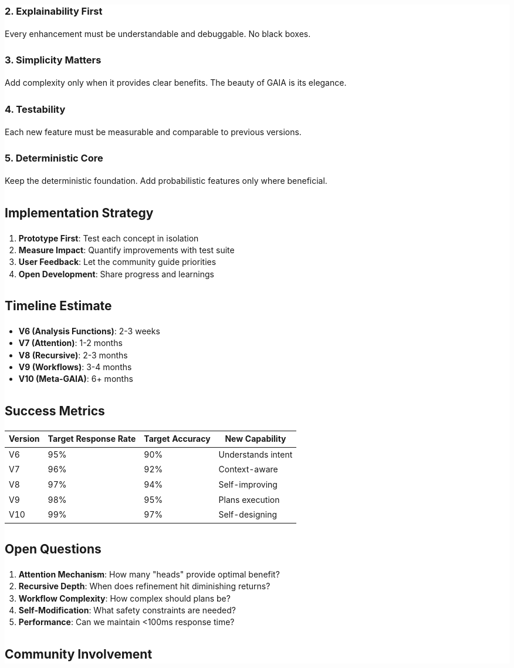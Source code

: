 ### 2. Explainability First
Every enhancement must be understandable and debuggable. No black boxes.

### 3. Simplicity Matters
Add complexity only when it provides clear benefits. The beauty of GAIA is its elegance.

### 4. Testability
Each new feature must be measurable and comparable to previous versions.

### 5. Deterministic Core
Keep the deterministic foundation. Add probabilistic features only where beneficial.

## Implementation Strategy

1. **Prototype First**: Test each concept in isolation
2. **Measure Impact**: Quantify improvements with test suite
3. **User Feedback**: Let the community guide priorities
4. **Open Development**: Share progress and learnings

## Timeline Estimate

- **V6 (Analysis Functions)**: 2-3 weeks
- **V7 (Attention)**: 1-2 months  
- **V8 (Recursive)**: 2-3 months
- **V9 (Workflows)**: 3-4 months
- **V10 (Meta-GAIA)**: 6+ months

## Success Metrics

| Version | Target Response Rate | Target Accuracy | New Capability |
|---------|---------------------|-----------------|----------------|
| V6 | 95% | 90% | Understands intent |
| V7 | 96% | 92% | Context-aware |
| V8 | 97% | 94% | Self-improving |
| V9 | 98% | 95% | Plans execution |
| V10 | 99% | 97% | Self-designing |

## Open Questions

1. **Attention Mechanism**: How many "heads" provide optimal benefit?
2. **Recursive Depth**: When does refinement hit diminishing returns?
3. **Workflow Complexity**: How complex should plans be?
4. **Self-Modification**: What safety constraints are needed?
5. **Performance**: Can we maintain <100ms response time?

## Community Involvement
